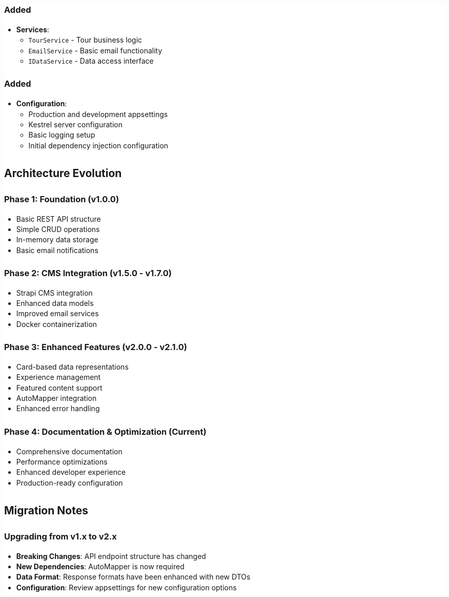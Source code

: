 ### Added
- **Services**:
  - `TourService` - Tour business logic
  - `EmailService` - Basic email functionality
  - `IDataService` - Data access interface

### Added
- **Configuration**:
  - Production and development appsettings
  - Kestrel server configuration
  - Basic logging setup
  - Initial dependency injection configuration

## Architecture Evolution

### Phase 1: Foundation (v1.0.0)
- Basic REST API structure
- Simple CRUD operations
- In-memory data storage
- Basic email notifications

### Phase 2: CMS Integration (v1.5.0 - v1.7.0)
- Strapi CMS integration
- Enhanced data models
- Improved email services
- Docker containerization

### Phase 3: Enhanced Features (v2.0.0 - v2.1.0)
- Card-based data representations
- Experience management
- Featured content support
- AutoMapper integration
- Enhanced error handling

### Phase 4: Documentation & Optimization (Current)
- Comprehensive documentation
- Performance optimizations
- Enhanced developer experience
- Production-ready configuration

## Migration Notes

### Upgrading from v1.x to v2.x
- **Breaking Changes**: API endpoint structure has changed
- **New Dependencies**: AutoMapper is now required
- **Data Format**: Response formats have been enhanced with new DTOs
- **Configuration**: Review appsettings for new configuration options
